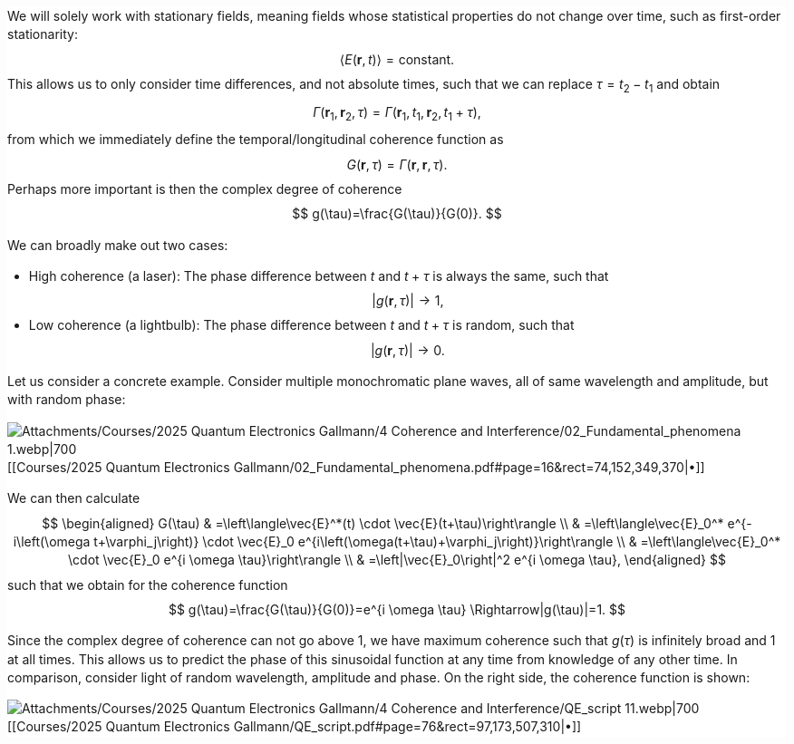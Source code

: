 We will solely work with stationary fields, meaning fields whose statistical properties do not change over time, such as first-order stationarity:
$$
\langle E(\mathbf{r}, t)\rangle=\mathrm{constant}.
$$
This allows us to only consider time differences, and not absolute times, such that we can replace $\tau=t_2-t_1$ and obtain
$$
\Gamma\left(\mathbf{r}_1, \mathbf{r}_2, \tau\right)=\Gamma\left(\mathbf{r}_1, t_1, \mathbf{r}_2, t_1+\tau\right),
$$
from which we immediately define the temporal/longitudinal coherence function as
$$
G(\mathbf{r}, \tau)=\Gamma(\mathbf{r}, \mathbf{r}, \tau).
$$
Perhaps more important is then the complex degree of coherence
$$
g(\tau)=\frac{G(\tau)}{G(0)}.
$$

We can broadly make out two cases:
- High coherence  (a laser): The phase difference between $t$ and $t+\tau$ is always the same, such that 
	$$ |g(\mathbf{r},\tau)|\rightarrow 1,$$
- Low coherence (a lightbulb): The phase difference between $t$ and $t+\tau$ is random, such that
	$$|g(\mathbf{r},\tau)|\rightarrow0.$$

Let us consider a concrete example. Consider multiple monochromatic plane waves, all of same wavelength and amplitude, but with random phase:

![Attachments/Courses/2025 Quantum Electronics Gallmann/4 Coherence and Interference/02_Fundamental_phenomena 1.webp|700](/img/user/Attachments/Courses/2025%20Quantum%20Electronics%20Gallmann/4%20Coherence%20and%20Interference/02_Fundamental_phenomena%201.webp)[[Courses/2025 Quantum Electronics Gallmann/02_Fundamental_phenomena.pdf#page=16&rect=74,152,349,370|•]]

We can then calculate
$$
\begin{aligned}
G(\tau) & =\left\langle\vec{E}^*(t) \cdot \vec{E}(t+\tau)\right\rangle \\
& =\left\langle\vec{E}_0^* e^{-i\left(\omega t+\varphi_j\right)} \cdot \vec{E}_0 e^{i\left(\omega(t+\tau)+\varphi_j\right)}\right\rangle \\
& =\left\langle\vec{E}_0^* \cdot \vec{E}_0 e^{i \omega \tau}\right\rangle \\
& =\left|\vec{E}_0\right|^2 e^{i \omega \tau},
\end{aligned}
$$
such that we obtain for the coherence function
$$
g(\tau)=\frac{G(\tau)}{G(0)}=e^{i \omega \tau} \Rightarrow|g(\tau)|=1.
$$

Since the complex degree of coherence can not go above $1,$ we have maximum coherence such that $g(\tau)$ is infinitely broad and $1$ at all times. This allows us to predict the phase of this sinusoidal function at any time from knowledge of any other time. In comparison, consider light of random wavelength, amplitude and phase. On the right side, the coherence function is shown:

![Attachments/Courses/2025 Quantum Electronics Gallmann/4 Coherence and Interference/QE_script 11.webp|700](/img/user/Attachments/Courses/2025%20Quantum%20Electronics%20Gallmann/4%20Coherence%20and%20Interference/QE_script%2011.webp)[[Courses/2025 Quantum Electronics Gallmann/QE_script.pdf#page=76&rect=97,173,507,310|•]]
